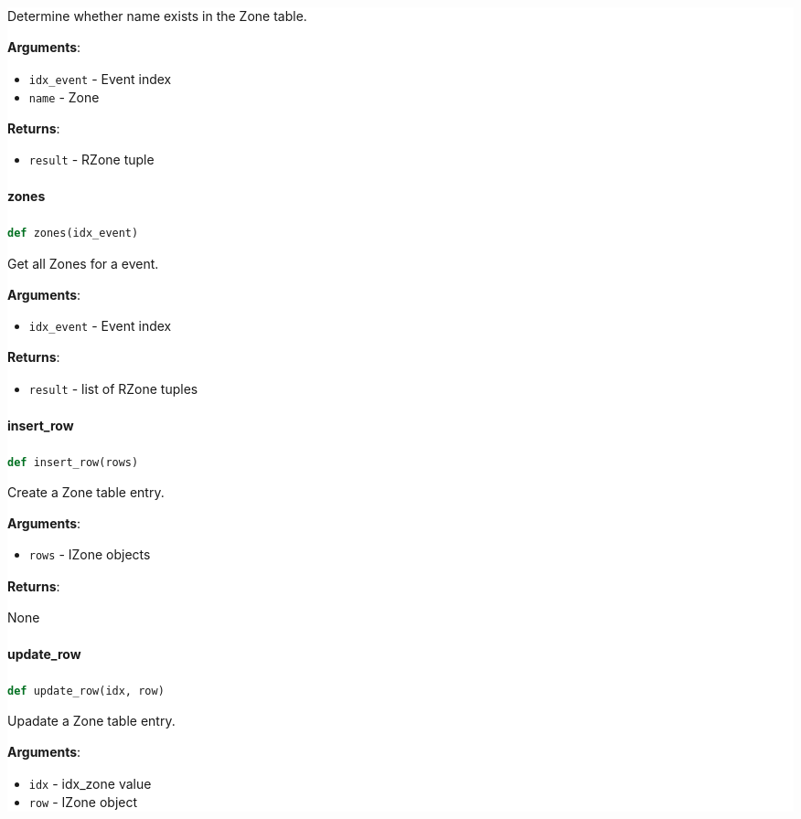 Determine whether name exists in the Zone table.

**Arguments**:

- `idx_event` - Event index
- `name` - Zone
  

**Returns**:

- `result` - RZone tuple

<a id="db.table.zone.zones"></a>

#### zones

```python
def zones(idx_event)
```

Get all Zones for a event.

**Arguments**:

- `idx_event` - Event index
  

**Returns**:

- `result` - list of RZone tuples

<a id="db.table.zone.insert_row"></a>

#### insert\_row

```python
def insert_row(rows)
```

Create a Zone table entry.

**Arguments**:

- `rows` - IZone objects
  

**Returns**:

  None

<a id="db.table.zone.update_row"></a>

#### update\_row

```python
def update_row(idx, row)
```

Upadate a Zone table entry.

**Arguments**:

- `idx` - idx_zone value
- `row` - IZone object
  